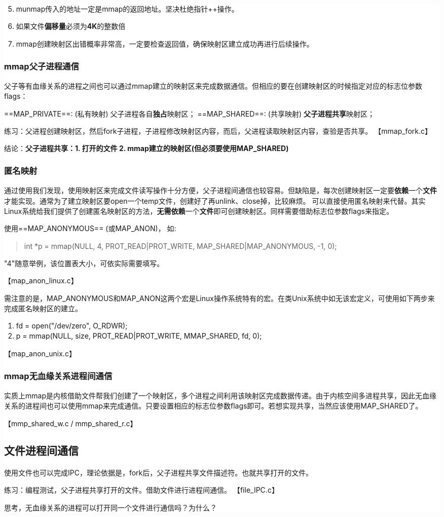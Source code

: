 5.  munmap传入的地址一定是mmap的返回地址。坚决杜绝指针++操作。

6.  如果文件**偏移量**必须为**4K**的整数倍

7.  mmap创建映射区出错概率非常高，一定要检查返回值，确保映射区建立成功再进行后续操作。

### mmap父子进程通信

父子等有血缘关系的进程之间也可以通过mmap建立的映射区来完成数据通信。但相应的要在创建映射区的时候指定对应的标志位参数flags：

==MAP\_PRIVATE==: (私有映射) 父子进程各自**独占**映射区；
==MAP\_SHARED==: (共享映射) **父子进程共享**映射区；

练习：父进程创建映射区，然后fork子进程，子进程修改映射区内容，而后，父进程读取映射区内容，查验是否共享。 【mmap_fork.c】

结论：**父子进程共享：1. 打开的文件 2. mmap建立的映射区(但必须要使用MAP\_SHARED)**

### 匿名映射

通过使用我们发现，使用映射区来完成文件读写操作十分方便，父子进程间通信也较容易。但缺陷是，每次创建映射区一定要**依赖**一个**文件**才能实现。通常为了建立映射区要open一个temp文件，创建好了再unlink、close掉，比较麻烦。 可以直接使用匿名映射来代替。其实Linux系统给我们提供了创建匿名映射区的方法，**无需依赖**一个**文件**即可创建映射区。同样需要借助标志位参数flags来指定。

使用==MAP_ANONYMOUS== (或MAP_ANON)， 如:

> int \*p = mmap(NULL, 4, PROT\_READ|PROT\_WRITE, MAP\_SHARED|MAP\_ANONYMOUS, -1, 0);
>

"4"随意举例，该位置表大小，可依实际需要填写。

【map\_anon\_linux.c】

需注意的是，MAP\_ANONYMOUS和MAP\_ANON这两个宏是Linux操作系统特有的宏。在类Unix系统中如无该宏定义，可使用如下两步来完成匿名映射区的建立。

1. fd = open("/dev/zero", O\_RDWR);
2.  p = mmap(NULL, size, PROT\_READ|PROT\_WRITE, MMAP\_SHARED, fd, 0);

【map\_anon_unix.c】

### mmap无血缘关系进程间通信

实质上mmap是内核借助文件帮我们创建了一个映射区，多个进程之间利用该映射区完成数据传递。由于内核空间多进程共享，因此无血缘关系的进程间也可以使用mmap来完成通信。只要设置相应的标志位参数flags即可。若想实现共享，当然应该使用MAP\_SHARED了。

【mmp_shared_w.c  /  mmp_shared_r.c】

## 文件进程间通信

使用文件也可以完成IPC，理论依据是，fork后，父子进程共享文件描述符。也就共享打开的文件。

练习：编程测试，父子进程共享打开的文件。借助文件进行进程间通信。 【file_IPC.c】

思考，无血缘关系的进程可以打开同一个文件进行通信吗？为什么？